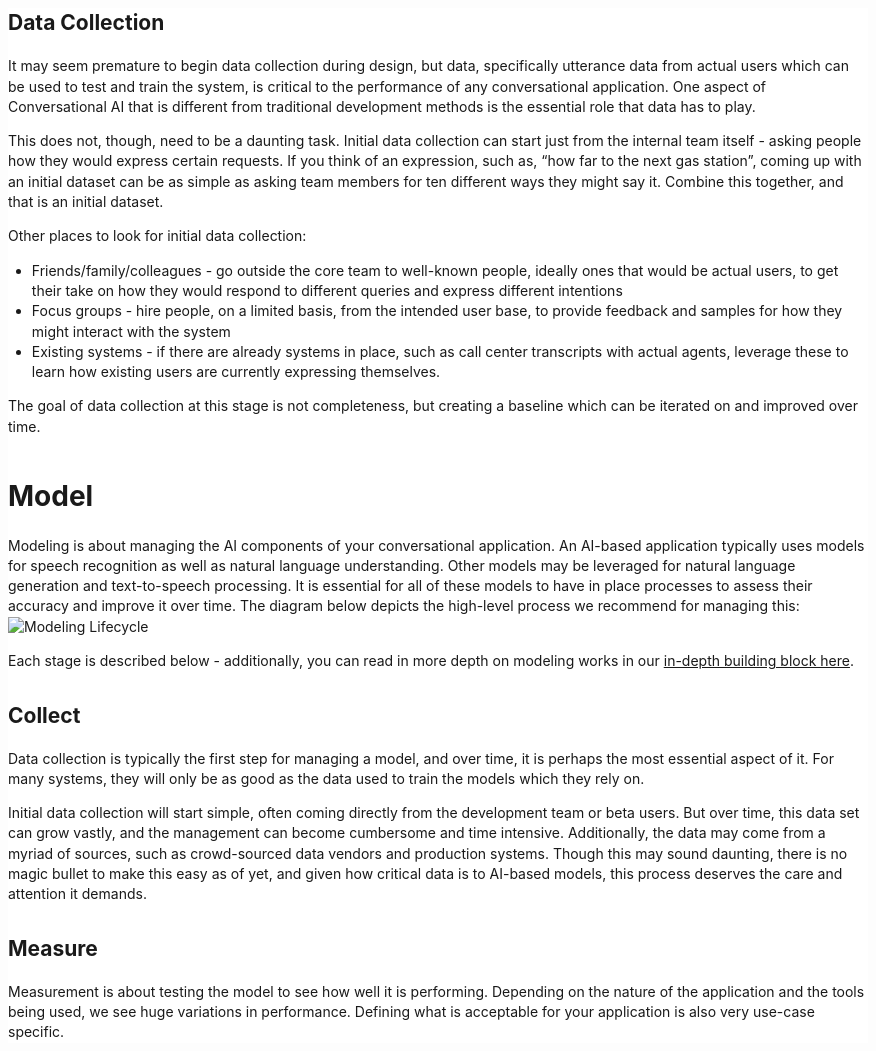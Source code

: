 ## Data Collection
It may seem premature to begin data collection during design, but data, specifically utterance data from actual users which can be used to test and train the system, is critical to the performance of any conversational application. One aspect of Conversational AI that is different from traditional development methods is the essential role that data has to play.

This does not, though, need to be a daunting task. Initial data collection can start just from the internal team itself - asking people how they would express certain requests. If you think of an expression, such as, “how far to the next gas station”, coming up with an initial dataset can be as simple as asking team members for ten different ways they might say it. Combine this together, and that is an initial dataset.

Other places to look for initial data collection:

* Friends/family/colleagues - go outside the core team to well-known people, ideally ones that would be actual users, to get their take on how they would respond to different queries and express different intentions
* Focus groups - hire people, on a limited basis, from the intended user base, to provide feedback and samples for how they might interact with the system
* Existing systems - if there are already systems in place, such as call center transcripts with actual agents, leverage these to learn how existing users are currently expressing themselves.

The goal of data collection at this stage is not completeness, but creating a baseline which can be iterated on and improved over time.

# Model
Modeling is about managing the AI components of your conversational application. An AI-based application typically uses models for speech recognition as well as natural language understanding. Other models may be leveraged for natural language generation and text-to-speech processing. It is essential for all of these models to have in place processes to assess their accuracy and improve it over time. The diagram below depicts the high-level process we recommend for managing this:
![Modeling Lifecycle](/static/img/modeling-lifecycle.png#wide)

Each stage is described below - additionally, you can read in more depth on modeling works in our [in-depth building block here](/guide/building-blocks/modeling/modeling-lifecycle).

## Collect
Data collection is typically the first step for managing a model, and over time, it is perhaps the most essential aspect of it. For many systems, they will only be as good as the data used to train the models which they rely on. 

Initial data collection will start simple, often coming directly from the development team or beta users. But over time, this data set can grow vastly, and the management can become cumbersome and time intensive. Additionally, the data may come from a myriad of sources, such as crowd-sourced data vendors and production systems. Though this may sound daunting, there is no magic bullet to make this easy as of yet, and given how critical data is to AI-based models, this process deserves the care and attention it demands.

## Measure
Measurement is about testing the model to see how well it is performing. Depending on the nature of the application and the tools being used, we see huge variations in performance. Defining what is acceptable for your application is also very use-case specific.
